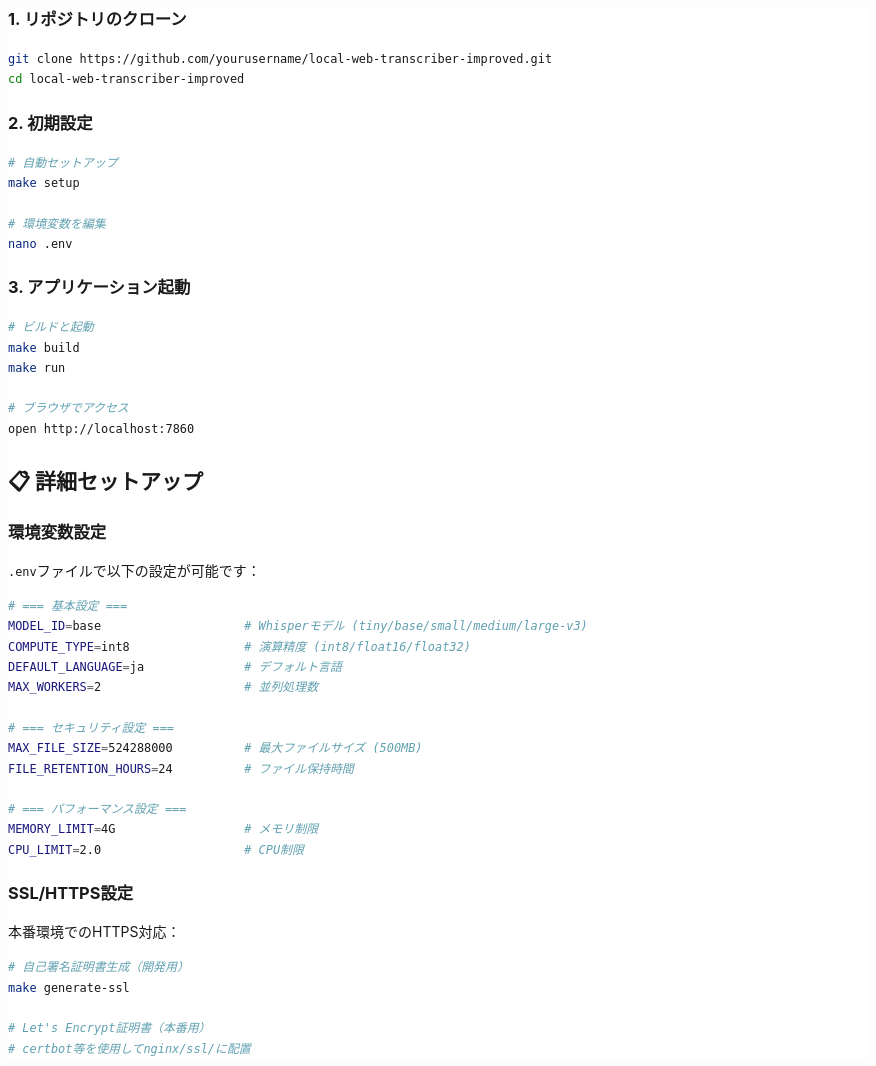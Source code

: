 ### **1. リポジトリのクローン**
```bash
git clone https://github.com/yourusername/local-web-transcriber-improved.git
cd local-web-transcriber-improved
```

### **2. 初期設定**
```bash
# 自動セットアップ
make setup

# 環境変数を編集
nano .env
```

### **3. アプリケーション起動**
```bash
# ビルドと起動
make build
make run

# ブラウザでアクセス
open http://localhost:7860
```

## 📋 **詳細セットアップ**

### **環境変数設定**

`.env`ファイルで以下の設定が可能です：

```bash
# === 基本設定 ===
MODEL_ID=base                    # Whisperモデル (tiny/base/small/medium/large-v3)
COMPUTE_TYPE=int8                # 演算精度 (int8/float16/float32)
DEFAULT_LANGUAGE=ja              # デフォルト言語
MAX_WORKERS=2                    # 並列処理数

# === セキュリティ設定 ===
MAX_FILE_SIZE=524288000          # 最大ファイルサイズ (500MB)
FILE_RETENTION_HOURS=24          # ファイル保持時間

# === パフォーマンス設定 ===
MEMORY_LIMIT=4G                  # メモリ制限
CPU_LIMIT=2.0                    # CPU制限
```

### **SSL/HTTPS設定**

本番環境でのHTTPS対応：

```bash
# 自己署名証明書生成（開発用）
make generate-ssl

# Let's Encrypt証明書（本番用）
# certbot等を使用してnginx/ssl/に配置
```
